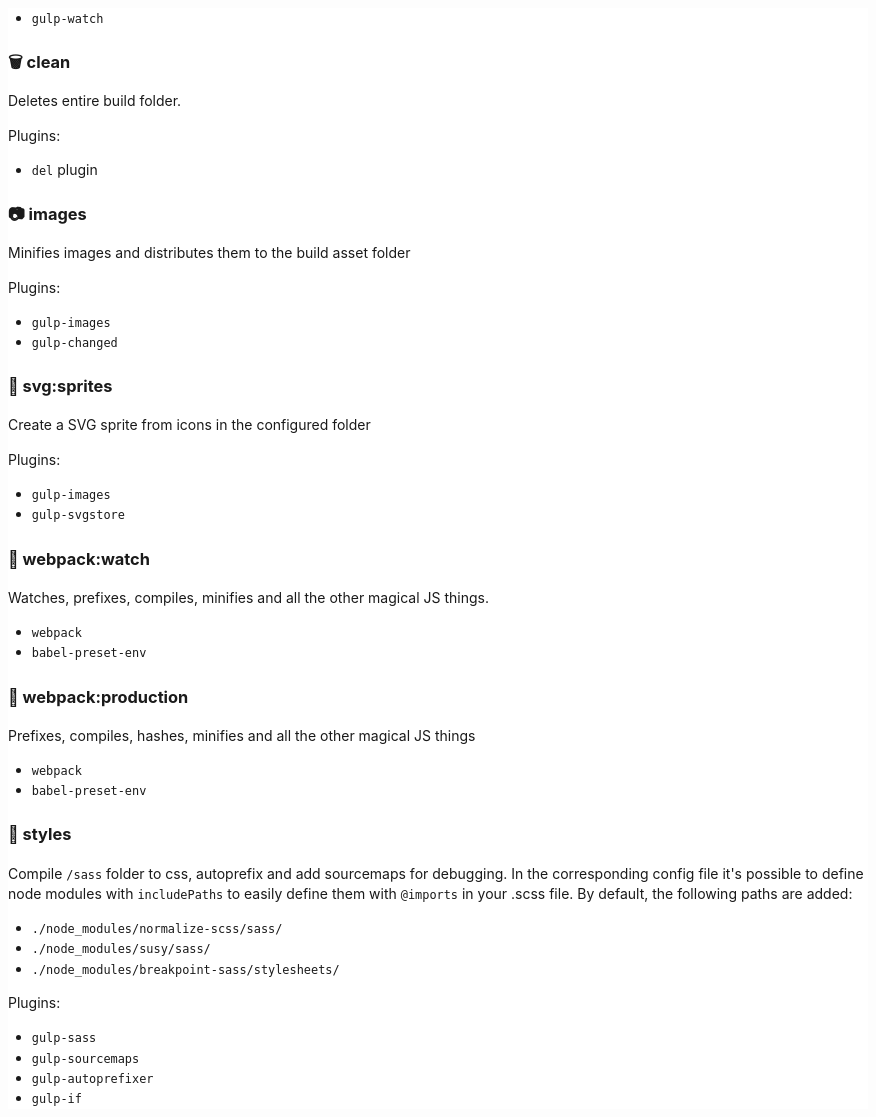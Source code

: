 * `gulp-watch`

### 🗑 clean

Deletes entire build folder.

Plugins:

* `del` plugin

### 📷 images

Minifies images and distributes them to the build asset folder

Plugins:

* `gulp-images`
* `gulp-changed`

### 👯 svg:sprites

Create a SVG sprite from icons in the configured folder

Plugins:

* `gulp-images`
* `gulp-svgstore`

### 👀 webpack:watch

Watches, prefixes, compiles, minifies and all the other magical JS things.

* `webpack`
* `babel-preset-env`

### 👀 webpack:production

Prefixes, compiles, hashes, minifies and all the other magical JS things

* `webpack`
* `babel-preset-env`

### 💃 styles

Compile `/sass` folder to css, autoprefix and add sourcemaps for debugging. In the corresponding config file it's possible to define node modules with `includePaths` to easily define them with `@imports` in your .scss file. By default, the following paths are added:

* `./node_modules/normalize-scss/sass/`
* `./node_modules/susy/sass/`
* `./node_modules/breakpoint-sass/stylesheets/`

Plugins:

* `gulp-sass`
* `gulp-sourcemaps`
* `gulp-autoprefixer`
* `gulp-if`
